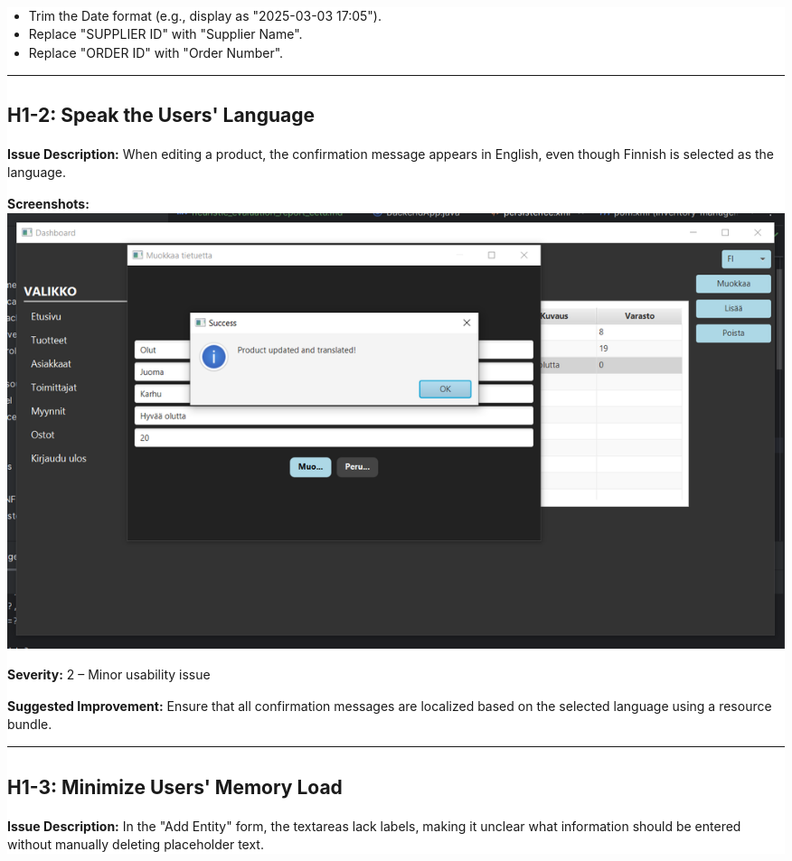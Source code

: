 * Trim the Date format (e.g., display as "2025-03-03 17:05").
* Replace "SUPPLIER ID" with "Supplier Name".
* Replace "ORDER ID" with "Order Number".

---

## H1-2: Speak the Users' Language

**Issue Description:**
When editing a product, the confirmation message appears in English, even though Finnish is selected as the language.

**Screenshots:**
![alt text](pictures/Tuotteen%20muokkaaminen.png)

**Severity:**
2 – Minor usability issue

**Suggested Improvement:**
Ensure that all confirmation messages are localized based on the selected language using a resource bundle.

---

## H1-3: Minimize Users' Memory Load

**Issue Description:**
In the "Add Entity" form, the textareas lack labels, making it unclear what information should be entered without manually deleting placeholder text.
